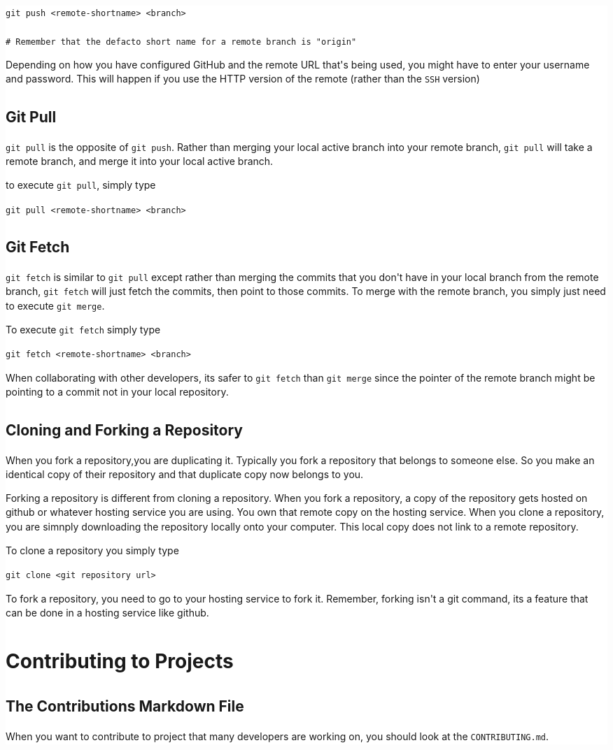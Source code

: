 ```
git push <remote-shortname> <branch>

# Remember that the defacto short name for a remote branch is "origin"
```

Depending on how you have configured GitHub and the remote URL that's being used, you might have to enter your username and password. This will happen if you use the HTTP version of the remote (rather than the `SSH` version)

## Git Pull
`git pull` is the opposite of `git push`.  Rather than merging your local active branch into your remote branch, `git pull` will take a remote branch, and merge it into your local active branch.

to execute `git pull`, simply type

```
git pull <remote-shortname> <branch>
```
## Git Fetch
`git fetch` is similar to `git pull` except rather than merging the commits that you don't have in your local branch from the remote branch, `git fetch` will just fetch the commits, then point to those commits.  To merge with the remote branch, you simply just need to execute `git merge`.

To execute `git fetch` simply type

```
git fetch <remote-shortname> <branch>
```

When collaborating with other developers, its safer to `git fetch` than `git merge` since the pointer of the remote branch might be pointing to a commit not in your local repository.

## Cloning and Forking a Repository
When you fork a repository,you are duplicating it. Typically you fork a repository that belongs to someone else. So you make an identical copy of their repository and that duplicate copy now belongs to you.

Forking a repository is different from cloning a repository.  When you fork a repository, a copy of the repository gets hosted on github or whatever hosting service you are using.  You own that remote copy on the hosting service.  When you clone a repository, you are simnply downloading the repository locally onto your computer.  This local copy does not link to a remote repository. 

To clone a repository you simply type

```
git clone <git repository url>
```

To fork a repository, you need to go to your hosting service to fork it.  Remember, forking isn't a git command, its a feature that can be done in a hosting service like github.

# Contributing to Projects
## The Contributions Markdown File
When you want to contribute to project that many developers are working on, you should look at the `CONTRIBUTING.md`.
